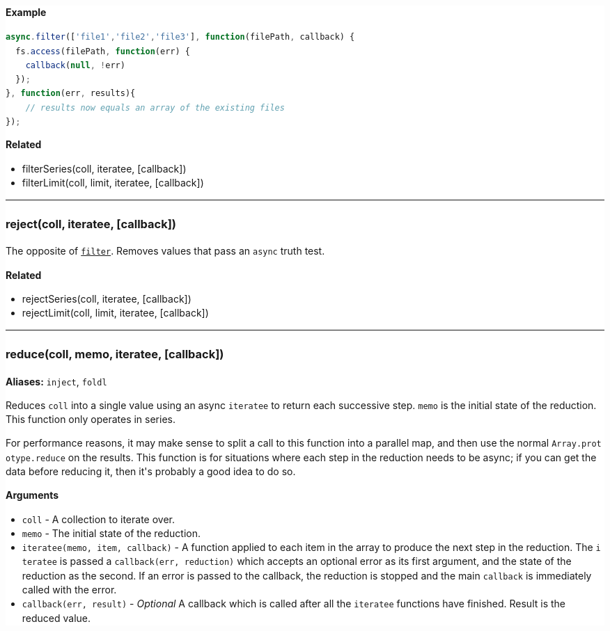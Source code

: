 __Example__

```js
async.filter(['file1','file2','file3'], function(filePath, callback) {
  fs.access(filePath, function(err) {
    callback(null, !err)
  });
}, function(err, results){
    // results now equals an array of the existing files
});
```

__Related__

* filterSeries(coll, iteratee, [callback])
* filterLimit(coll, limit, iteratee, [callback])

---------------------------------------

<a name="reject"></a>

### reject(coll, iteratee, [callback])

The opposite of [`filter`](#filter). Removes values that pass an `async` truth test.

__Related__

* rejectSeries(coll, iteratee, [callback])
* rejectLimit(coll, limit, iteratee, [callback])

---------------------------------------

<a name="reduce"></a>

### reduce(coll, memo, iteratee, [callback])

__Aliases:__ `inject`, `foldl`

Reduces `coll` into a single value using an async `iteratee` to return
each successive step. `memo` is the initial state of the reduction.
This function only operates in series.

For performance reasons, it may make sense to split a call to this function into
a parallel map, and then use the normal `Array.prototype.reduce` on the results.
This function is for situations where each step in the reduction needs to be async;
if you can get the data before reducing it, then it's probably a good idea to do so.

__Arguments__

* `coll` - A collection to iterate over.
* `memo` - The initial state of the reduction.
* `iteratee(memo, item, callback)` - A function applied to each item in the
  array to produce the next step in the reduction. The `iteratee` is passed a
  `callback(err, reduction)` which accepts an optional error as its first
  argument, and the state of the reduction as the second. If an error is
  passed to the callback, the reduction is stopped and the main `callback` is
  immediately called with the error.
* `callback(err, result)` - *Optional* A callback which is called after all the `iteratee`
  functions have finished. Result is the reduced value.
